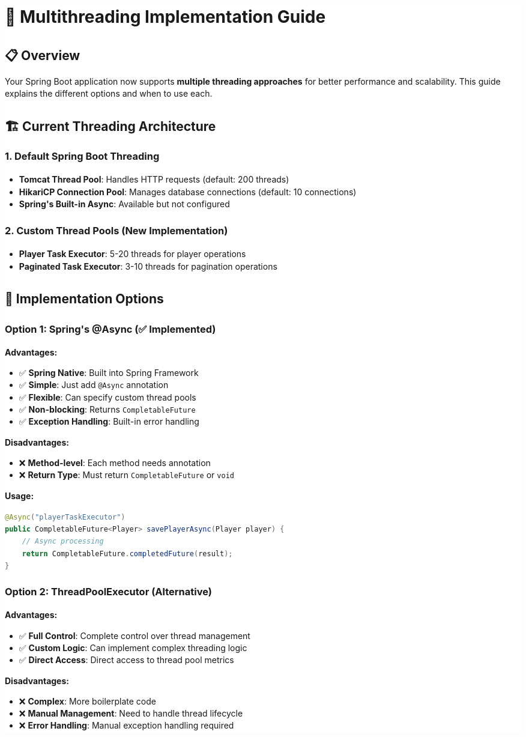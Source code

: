 # 🚀 **Multithreading Implementation Guide**

## 📋 **Overview**

Your Spring Boot application now supports **multiple threading approaches** for better performance and scalability. This guide explains the different options and when to use each.

## 🏗️ **Current Threading Architecture**

### **1. Default Spring Boot Threading**
- **Tomcat Thread Pool**: Handles HTTP requests (default: 200 threads)
- **HikariCP Connection Pool**: Manages database connections (default: 10 connections)
- **Spring's Built-in Async**: Available but not configured

### **2. Custom Thread Pools (New Implementation)**
- **Player Task Executor**: 5-20 threads for player operations
- **Paginated Task Executor**: 3-10 threads for pagination operations

## 🔧 **Implementation Options**

### **Option 1: Spring's @Async (✅ Implemented)**

**Advantages:**
- ✅ **Spring Native**: Built into Spring Framework
- ✅ **Simple**: Just add `@Async` annotation
- ✅ **Flexible**: Can specify custom thread pools
- ✅ **Non-blocking**: Returns `CompletableFuture`
- ✅ **Exception Handling**: Built-in error handling

**Disadvantages:**
- ❌ **Method-level**: Each method needs annotation
- ❌ **Return Type**: Must return `CompletableFuture` or `void`

**Usage:**
```java
@Async("playerTaskExecutor")
public CompletableFuture<Player> savePlayerAsync(Player player) {
    // Async processing
    return CompletableFuture.completedFuture(result);
}
```

### **Option 2: ThreadPoolExecutor (Alternative)**

**Advantages:**
- ✅ **Full Control**: Complete control over thread management
- ✅ **Custom Logic**: Can implement complex threading logic
- ✅ **Direct Access**: Direct access to thread pool metrics

**Disadvantages:**
- ❌ **Complex**: More boilerplate code
- ❌ **Manual Management**: Need to handle thread lifecycle
- ❌ **Error Handling**: Manual exception handling required
